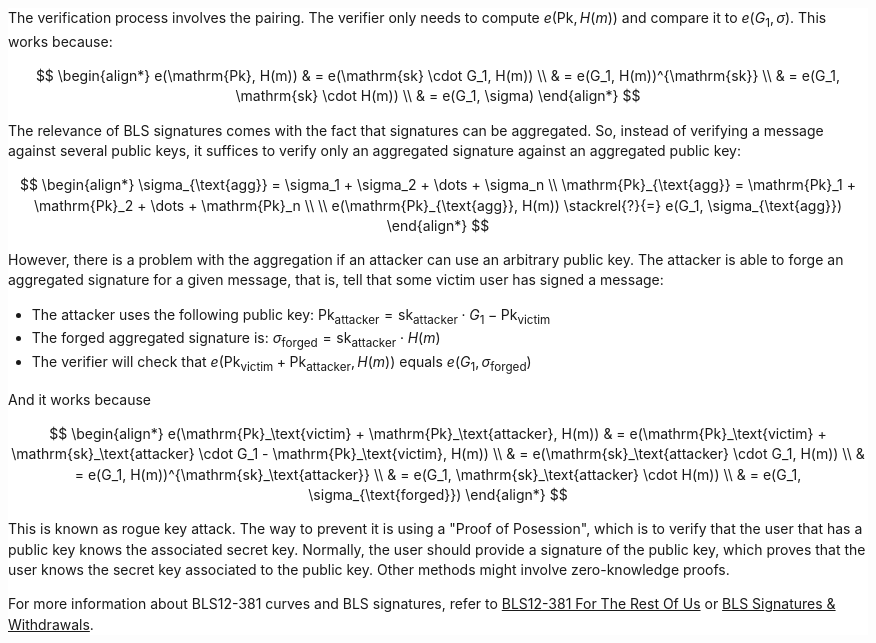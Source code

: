 The verification process involves the pairing. The verifier only needs to compute $e(\mathrm{Pk}, H(m))$ and compare it to $e(G_1, \sigma)$. This works because:

$$
\begin{align*}
  e(\mathrm{Pk}, H(m)) & = e(\mathrm{sk} \cdot G_1, H(m)) \\
                       & = e(G_1, H(m))^{\mathrm{sk}} \\
                       & = e(G_1, \mathrm{sk} \cdot H(m)) \\
                       & = e(G_1, \sigma)
\end{align*}
$$

The relevance of BLS signatures comes with the fact that signatures can be aggregated. So, instead of verifying a message against several public keys, it suffices to verify only an aggregated signature against an aggregated public key:

$$
\begin{align*}
  \sigma_{\text{agg}} = \sigma_1 + \sigma_2 + \dots + \sigma_n \\
  \mathrm{Pk}_{\text{agg}} = \mathrm{Pk}_1 + \mathrm{Pk}_2 + \dots + \mathrm{Pk}_n \\ \\
  e(\mathrm{Pk}_{\text{agg}}, H(m)) \stackrel{?}{=} e(G_1, \sigma_{\text{agg}})
\end{align*}
$$

However, there is a problem with the aggregation if an attacker can use an arbitrary public key. The attacker is able to forge an aggregated signature for a given message, that is, tell that some victim user has signed a message:

- The attacker uses the following public key: $\mathrm{Pk}_\text{attacker} = \mathrm{sk}_\text{attacker} \cdot G_1 - \mathrm{Pk}_\text{victim}$
- The forged aggregated signature is: $\sigma_\text{forged} = \mathrm{sk}_\text{attacker} \cdot H(m)$
- The verifier will check that $e(\mathrm{Pk}_\text{victim} + \mathrm{Pk}_\text{attacker}, H(m))$ equals $e(G_1, \sigma_{\text{forged}})$

And it works because

$$
\begin{align*}
e(\mathrm{Pk}_\text{victim} + \mathrm{Pk}_\text{attacker}, H(m)) & = e(\mathrm{Pk}_\text{victim} + \mathrm{sk}_\text{attacker} \cdot G_1 - \mathrm{Pk}_\text{victim}, H(m)) \\
                                                                 & = e(\mathrm{sk}_\text{attacker} \cdot G_1, H(m)) \\
                                                                 & = e(G_1, H(m))^{\mathrm{sk}_\text{attacker}} \\
                                                                 & = e(G_1, \mathrm{sk}_\text{attacker} \cdot H(m)) \\
                                                                 & = e(G_1, \sigma_{\text{forged}})
\end{align*}
$$

This is known as rogue key attack. The way to prevent it is using a "Proof of Posession", which is to verify that the user that has a public key knows the associated secret key. Normally, the user should provide a signature of the public key, which proves that the user knows the secret key associated to the public key. Other methods might involve zero-knowledge proofs.

For more information about BLS12-381 curves and BLS signatures, refer to [BLS12-381 For The Rest Of Us](https://hackmd.io/@benjaminion/bls12-381) or [BLS Signatures & Withdrawals](https://medium.com/nethermind-eth/bls-signatures-withdrawals-bbf38658c242).
